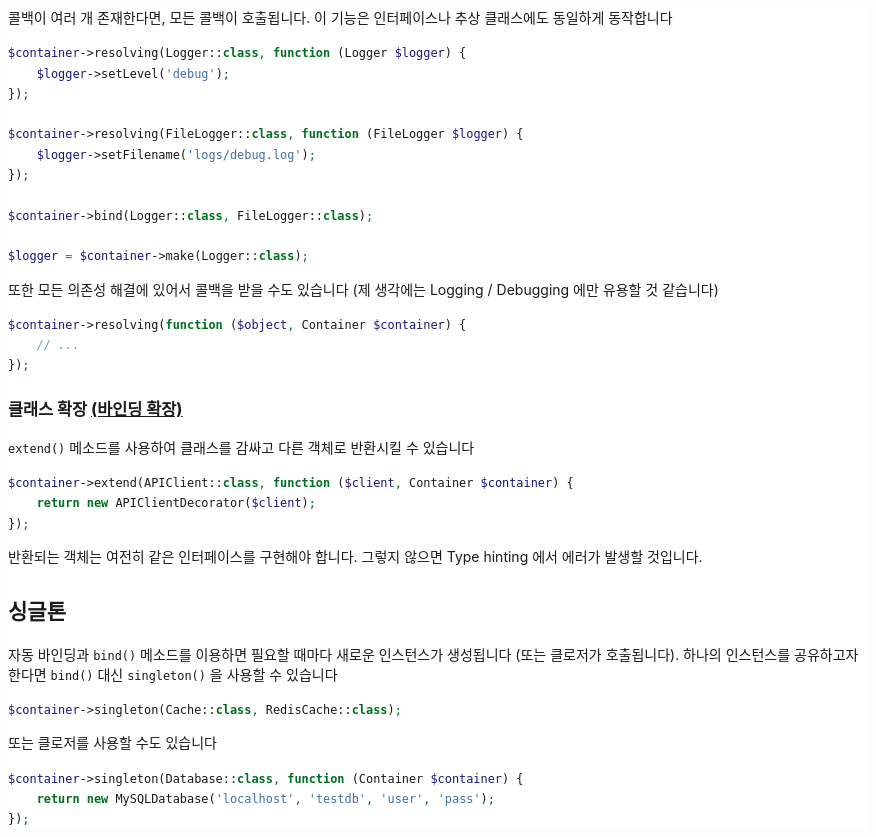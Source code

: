 콜백이 여러 개 존재한다면, 모든 콜백이 호출됩니다. 이 기능은 인터페이스나 추상 클래스에도 동일하게 동작합니다

```php
$container->resolving(Logger::class, function (Logger $logger) {
    $logger->setLevel('debug');
});

$container->resolving(FileLogger::class, function (FileLogger $logger) {
    $logger->setFilename('logs/debug.log');
});

$container->bind(Logger::class, FileLogger::class);

$logger = $container->make(Logger::class);
```

또한 모든 의존성 해결에 있어서 콜백을 받을 수도 있습니다 (제 생각에는 Logging / Debugging 에만 유용할 것 같습니다)

```php
$container->resolving(function ($object, Container $container) {
    // ...
});
```



### 클래스 확장 [(바인딩 확장)](https://laravel.kr/docs/5.6/container#extending-bindings)

`extend()` 메소드를 사용하여 클래스를 감싸고 다른 객체로 반환시킬 수 있습니다

```php
$container->extend(APIClient::class, function ($client, Container $container) {
    return new APIClientDecorator($client);
});
```



반환되는 객체는 여전히 같은 인터페이스를 구현해야 합니다. 그렇지 않으면 Type hinting 에서 에러가 발생할 것입니다.



## 싱글톤

자동 바인딩과 `bind()` 메소드를 이용하면 필요할 때마다 새로운 인스턴스가 생성됩니다 (또는 클로저가 호출됩니다). 하나의 인스턴스를 공유하고자 한다면 `bind()` 대신 `singleton()` 을 사용할 수 있습니다

```php
$container->singleton(Cache::class, RedisCache::class);
```

또는 클로저를 사용할 수도 있습니다

```php
$container->singleton(Database::class, function (Container $container) {
    return new MySQLDatabase('localhost', 'testdb', 'user', 'pass');
});
```
